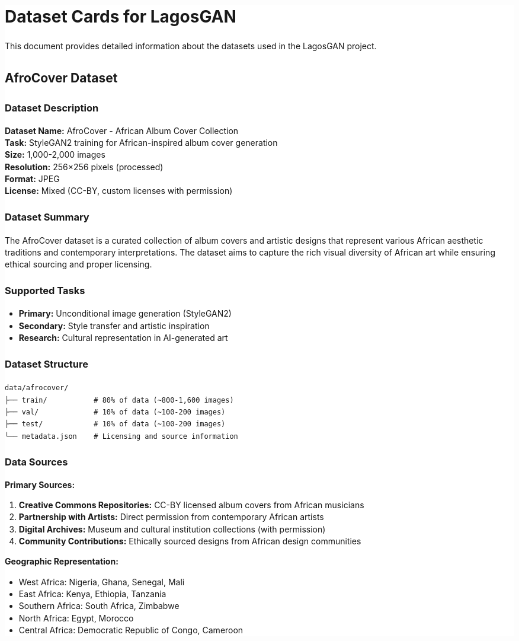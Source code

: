# Dataset Cards for LagosGAN

This document provides detailed information about the datasets used in the LagosGAN project.

## AfroCover Dataset

### Dataset Description

**Dataset Name:** AfroCover - African Album Cover Collection  
**Task:** StyleGAN2 training for African-inspired album cover generation  
**Size:** 1,000-2,000 images  
**Resolution:** 256×256 pixels (processed)  
**Format:** JPEG  
**License:** Mixed (CC-BY, custom licenses with permission)  

### Dataset Summary

The AfroCover dataset is a curated collection of album covers and artistic designs that represent various African aesthetic traditions and contemporary interpretations. The dataset aims to capture the rich visual diversity of African art while ensuring ethical sourcing and proper licensing.

### Supported Tasks

- **Primary:** Unconditional image generation (StyleGAN2)
- **Secondary:** Style transfer and artistic inspiration
- **Research:** Cultural representation in AI-generated art

### Dataset Structure

```
data/afrocover/
├── train/           # 80% of data (~800-1,600 images)
├── val/             # 10% of data (~100-200 images)  
├── test/            # 10% of data (~100-200 images)
└── metadata.json    # Licensing and source information
```

### Data Sources

**Primary Sources:**
1. **Creative Commons Repositories:** CC-BY licensed album covers from African musicians
2. **Partnership with Artists:** Direct permission from contemporary African artists
3. **Digital Archives:** Museum and cultural institution collections (with permission)
4. **Community Contributions:** Ethically sourced designs from African design communities

**Geographic Representation:**
- West Africa: Nigeria, Ghana, Senegal, Mali
- East Africa: Kenya, Ethiopia, Tanzania
- Southern Africa: South Africa, Zimbabwe
- North Africa: Egypt, Morocco
- Central Africa: Democratic Republic of Congo, Cameroon
